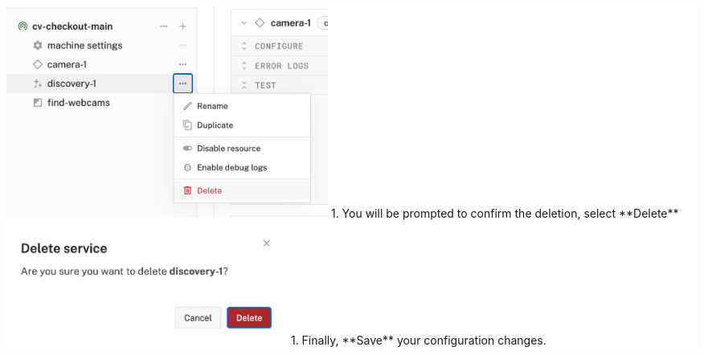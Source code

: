    <img src="assets/deleteComponent.png" alt="delete component" width=400 />
1. You will be prompted to confirm the deletion, select **Delete**
   <br>
   <img src="assets/confirmDelete.png" alt="confirm component deletion" width=350 />
1. Finally, **Save** your configuration changes.
